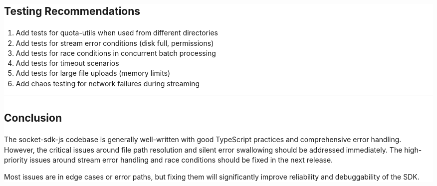 
## Testing Recommendations

1. Add tests for quota-utils when used from different directories
2. Add tests for stream error conditions (disk full, permissions)
3. Add tests for race conditions in concurrent batch processing
4. Add tests for timeout scenarios
5. Add tests for large file uploads (memory limits)
6. Add chaos testing for network failures during streaming

---

## Conclusion

The socket-sdk-js codebase is generally well-written with good TypeScript practices and comprehensive error handling. However, the critical issues around file path resolution and silent error swallowing should be addressed immediately. The high-priority issues around stream error handling and race conditions should be fixed in the next release.

Most issues are in edge cases or error paths, but fixing them will significantly improve reliability and debuggability of the SDK.
